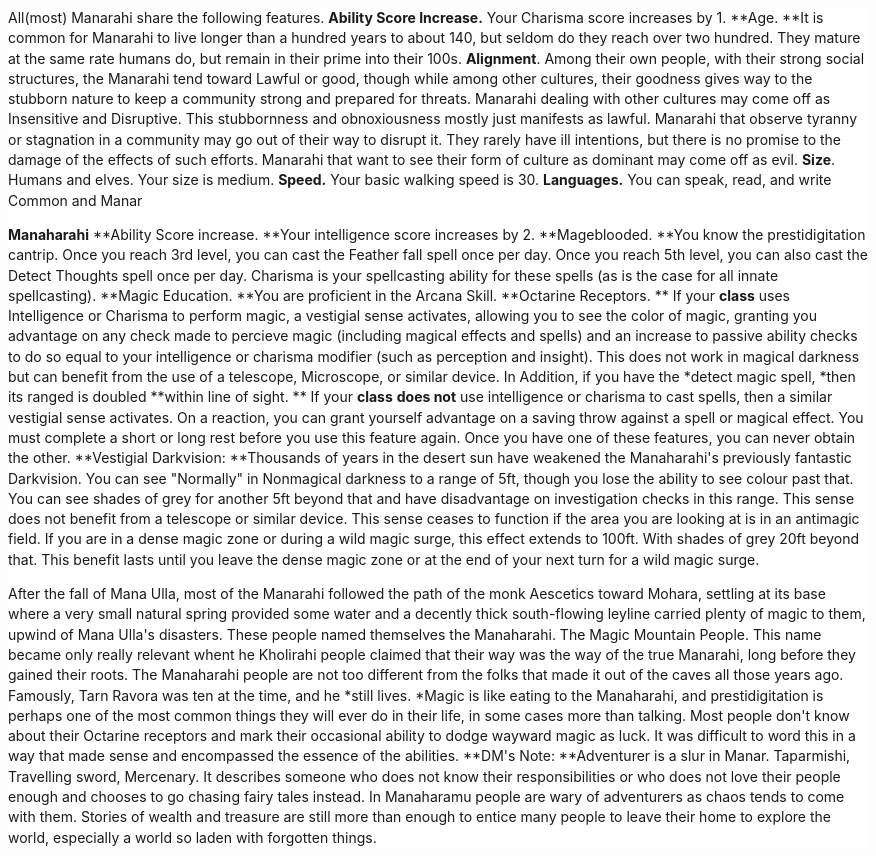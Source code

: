 	
All(most) Manarahi share the following features.
**Ability Score Increase.** Your Charisma score increases by 1.
**Age. **It is common for Manarahi to live longer than a hundred years to about 140, but seldom do they reach over two hundred. They mature at the same rate humans do, but remain in their prime into their 100s. 
**Alignment**. Among their own people, with their strong social structures, the Manarahi tend toward Lawful or good, though while among other cultures, their goodness gives way to the stubborn nature to keep a community strong and prepared for threats. Manarahi dealing with other cultures may come off as Insensitive and Disruptive. This stubbornness and obnoxiousness mostly just manifests as lawful. Manarahi that observe tyranny or stagnation in a community may go out of their way to disrupt it. They rarely have ill intentions, but there is no promise to the damage of the effects of such efforts. Manarahi that want to see their form of culture as dominant may come off as evil. 
**Size**. Humans and elves. Your size is medium.
**Speed.** Your basic walking speed is 30.
**Languages.** You can speak, read, and write Common and Manar

**Manaharahi**
**Ability Score increase. **Your intelligence score increases by 2.
**Mageblooded. **You know the prestidigitation cantrip. Once you reach 3rd level, you can cast the Feather fall spell once per day. Once you reach 5th level, you can also cast the Detect Thoughts spell once per day. Charisma is your spellcasting ability for these spells (as is the case for all innate spellcasting). 
**Magic Education. **You are proficient in the Arcana Skill.
**Octarine Receptors. **
   If your **class** uses Intelligence or Charisma to perform magic, a vestigial sense activates, allowing you to see the color of magic, granting you advantage on any check made to percieve magic (including magical effects and spells) and an increase to passive ability checks to do so equal to your intelligence or charisma modifier (such as perception and insight). This does not work in magical darkness but can benefit from the use of a telescope, Microscope, or similar device. In Addition, if you have the *detect magic spell, *then its ranged is doubled **within line of sight. **
   If your **class** **does not** use intelligence or charisma to cast spells, then a similar vestigial sense activates. On a reaction, you can grant yourself advantage on a saving throw against a spell or magical effect. You must complete a short or long rest before you use this feature again.
Once you have one of these features, you can never obtain the other.
**Vestigial Darkvision: **Thousands of years in the desert sun have weakened the Manaharahi's previously fantastic Darkvision. You can see "Normally" in Nonmagical darkness to a range of 5ft, though you lose the ability to see colour past that. You can see shades of grey for another 5ft beyond that and have disadvantage on investigation checks in this range. This sense does not benefit from a telescope or similar device. This sense ceases to function if the area you are looking at is in an antimagic field. If you are in a dense magic zone or during a wild magic surge, this effect extends to 100ft. With shades of grey 20ft beyond that. This benefit lasts until you leave the dense magic zone or at the end of your next turn for a wild magic surge. 
		
After the fall of Mana Ulla, most of the Manarahi followed the path of the monk Aescetics toward Mohara, settling at its base where a very small natural spring provided some water and a decently thick south-flowing leyline carried plenty of magic to them, upwind of Mana Ulla's disasters. These people named themselves the Manaharahi. The Magic Mountain People. This name became only really relevant whent he Kholirahi people claimed that their way was the way of the true Manarahi, long before they gained their roots. The Manaharahi people are not too different from the folks that made it out of the caves all those years ago. Famously, Tarn Ravora was ten at the time, and he *still lives. *Magic is like eating to the Manaharahi, and prestidigitation is perhaps one of the most common things they will ever do in their life, in some cases more than talking. Most people don't know about their Octarine receptors and mark their occasional ability to dodge wayward magic as luck. It was difficult to word this in a way that made sense and encompassed the essence of the abilities. 
**DM's Note: **Adventurer is a slur in Manar. Taparmishi, Travelling sword, Mercenary. It describes someone who does not know their responsibilities or  who does not love their people enough and chooses to go chasing fairy tales instead. In Manaharamu people are wary of adventurers as chaos tends to come with them. Stories of wealth and treasure are still more than enough to entice many people to leave their home to explore the world, especially a world so laden with forgotten things.		
